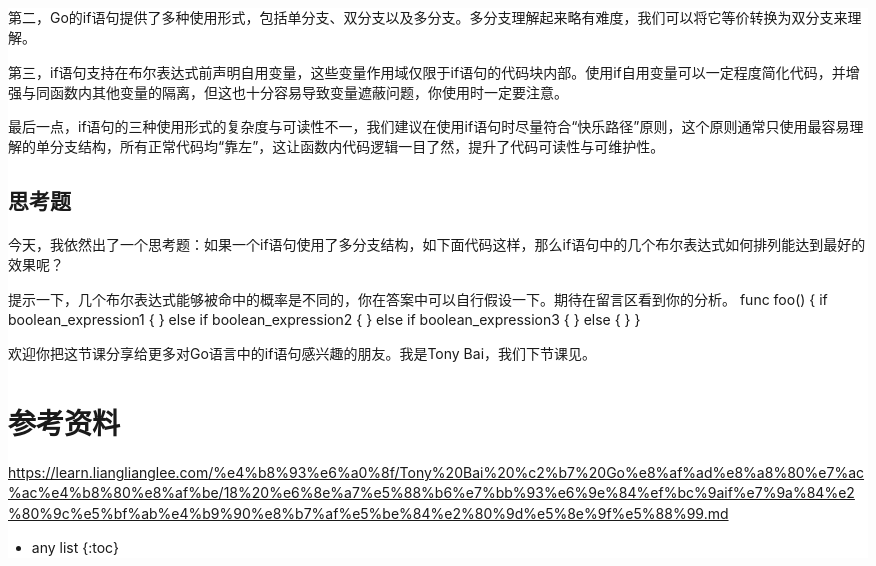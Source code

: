 第二，Go的if语句提供了多种使用形式，包括单分支、双分支以及多分支。多分支理解起来略有难度，我们可以将它等价转换为双分支来理解。

第三，if语句支持在布尔表达式前声明自用变量，这些变量作用域仅限于if语句的代码块内部。使用if自用变量可以一定程度简化代码，并增强与同函数内其他变量的隔离，但这也十分容易导致变量遮蔽问题，你使用时一定要注意。

最后一点，if语句的三种使用形式的复杂度与可读性不一，我们建议在使用if语句时尽量符合“快乐路径”原则，这个原则通常只使用最容易理解的单分支结构，所有正常代码均“靠左”，这让函数内代码逻辑一目了然，提升了代码可读性与可维护性。

## 思考题

今天，我依然出了一个思考题：如果一个if语句使用了多分支结构，如下面代码这样，那么if语句中的几个布尔表达式如何排列能达到最好的效果呢？

提示一下，几个布尔表达式能够被命中的概率是不同的，你在答案中可以自行假设一下。期待在留言区看到你的分析。
func foo() { if boolean_expression1 { } else if boolean_expression2 { } else if boolean_expression3 { } else { } }

欢迎你把这节课分享给更多对Go语言中的if语句感兴趣的朋友。我是Tony Bai，我们下节课见。




# 参考资料

https://learn.lianglianglee.com/%e4%b8%93%e6%a0%8f/Tony%20Bai%20%c2%b7%20Go%e8%af%ad%e8%a8%80%e7%ac%ac%e4%b8%80%e8%af%be/18%20%e6%8e%a7%e5%88%b6%e7%bb%93%e6%9e%84%ef%bc%9aif%e7%9a%84%e2%80%9c%e5%bf%ab%e4%b9%90%e8%b7%af%e5%be%84%e2%80%9d%e5%8e%9f%e5%88%99.md

* any list
{:toc}
